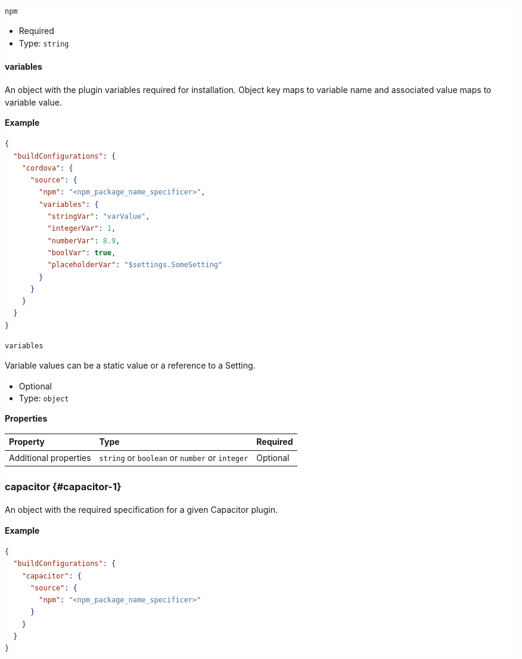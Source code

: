 `npm`

* Required  
* Type: `string`

#### variables 

An object with the plugin variables required for installation. Object key maps to variable name and associated value maps to variable value.

**Example**

```json
{
  "buildConfigurations": {
    "cordova": {
      "source": {
        "npm": "<npm_package_name_specificer>",
        "variables": {
          "stringVar": "varValue",
          "integerVar": 1,
          "numberVar": 8.9,
          "boolVar": true,
          "placeholderVar": "$settings.SomeSetting"
        }
      }
    }
  }
}
```

`variables`

Variable values can be a static value or a reference to a Setting.

* Optional  
* Type: `object`

**Properties**

| Property | Type | Required |
| :---- | :---- | :---- |
| Additional properties | `string` or `boolean` or `number` or `integer` | Optional |

### capacitor {#capacitor-1}

An object with the required specification for a given Capacitor plugin.

**Example**

```json
{
  "buildConfigurations": {
    "capacitor": {
      "source": {
        "npm": "<npm_package_name_specificer>"
      }
    }
  }
}
```
